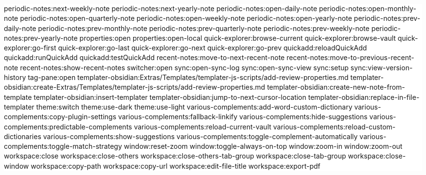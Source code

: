 periodic-notes:next-weekly-note
periodic-notes:next-yearly-note
periodic-notes:open-daily-note
periodic-notes:open-monthly-note
periodic-notes:open-quarterly-note
periodic-notes:open-weekly-note
periodic-notes:open-yearly-note
periodic-notes:prev-daily-note
periodic-notes:prev-monthly-note
periodic-notes:prev-quarterly-note
periodic-notes:prev-weekly-note
periodic-notes:prev-yearly-note
properties:open
properties:open-local
quick-explorer:browse-current
quick-explorer:browse-vault
quick-explorer:go-first
quick-explorer:go-last
quick-explorer:go-next
quick-explorer:go-prev
quickadd:reloadQuickAdd
quickadd:runQuickAdd
quickadd:testQuickAdd
recent-notes:move-to-next-recent-note
recent-notes:move-to-previous-recent-note
recent-notes:show-recent-notes
switcher:open
sync:open-sync-log
sync:open-sync-view
sync:setup
sync:view-version-history
tag-pane:open
templater-obsidian:Extras/Templates/templater-js-scripts/add-review-properties.md
templater-obsidian:create-Extras/Templates/templater-js-scripts/add-review-properties.md
templater-obsidian:create-new-note-from-template
templater-obsidian:insert-templater
templater-obsidian:jump-to-next-cursor-location
templater-obsidian:replace-in-file-templater
theme:switch
theme:use-dark
theme:use-light
various-complements:add-word-custom-dictionary
various-complements:copy-plugin-settings
various-complements:fallback-linkify
various-complements:hide-suggestions
various-complements:predictable-complements
various-complements:reload-current-vault
various-complements:reload-custom-dictionaries
various-complements:show-suggestions
various-complements:toggle-complement-automatically
various-complements:toggle-match-strategy
window:reset-zoom
window:toggle-always-on-top
window:zoom-in
window:zoom-out
workspace:close
workspace:close-others
workspace:close-others-tab-group
workspace:close-tab-group
workspace:close-window
workspace:copy-path
workspace:copy-url
workspace:edit-file-title
workspace:export-pdf